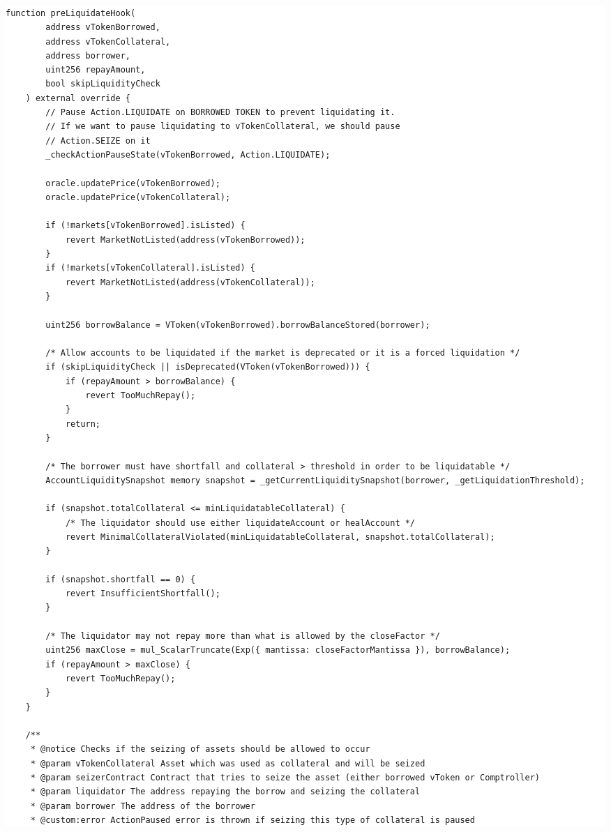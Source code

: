 ```solidity
function preLiquidateHook(
        address vTokenBorrowed,
        address vTokenCollateral,
        address borrower,
        uint256 repayAmount,
        bool skipLiquidityCheck
    ) external override {
        // Pause Action.LIQUIDATE on BORROWED TOKEN to prevent liquidating it.
        // If we want to pause liquidating to vTokenCollateral, we should pause
        // Action.SEIZE on it
        _checkActionPauseState(vTokenBorrowed, Action.LIQUIDATE);

        oracle.updatePrice(vTokenBorrowed);
        oracle.updatePrice(vTokenCollateral);

        if (!markets[vTokenBorrowed].isListed) {
            revert MarketNotListed(address(vTokenBorrowed));
        }
        if (!markets[vTokenCollateral].isListed) {
            revert MarketNotListed(address(vTokenCollateral));
        }

        uint256 borrowBalance = VToken(vTokenBorrowed).borrowBalanceStored(borrower);

        /* Allow accounts to be liquidated if the market is deprecated or it is a forced liquidation */
        if (skipLiquidityCheck || isDeprecated(VToken(vTokenBorrowed))) {
            if (repayAmount > borrowBalance) {
                revert TooMuchRepay();
            }
            return;
        }

        /* The borrower must have shortfall and collateral > threshold in order to be liquidatable */
        AccountLiquiditySnapshot memory snapshot = _getCurrentLiquiditySnapshot(borrower, _getLiquidationThreshold);

        if (snapshot.totalCollateral <= minLiquidatableCollateral) {
            /* The liquidator should use either liquidateAccount or healAccount */
            revert MinimalCollateralViolated(minLiquidatableCollateral, snapshot.totalCollateral);
        }

        if (snapshot.shortfall == 0) {
            revert InsufficientShortfall();
        }

        /* The liquidator may not repay more than what is allowed by the closeFactor */
        uint256 maxClose = mul_ScalarTruncate(Exp({ mantissa: closeFactorMantissa }), borrowBalance);
        if (repayAmount > maxClose) {
            revert TooMuchRepay();
        }
    }

    /**
     * @notice Checks if the seizing of assets should be allowed to occur
     * @param vTokenCollateral Asset which was used as collateral and will be seized
     * @param seizerContract Contract that tries to seize the asset (either borrowed vToken or Comptroller)
     * @param liquidator The address repaying the borrow and seizing the collateral
     * @param borrower The address of the borrower
     * @custom:error ActionPaused error is thrown if seizing this type of collateral is paused
```